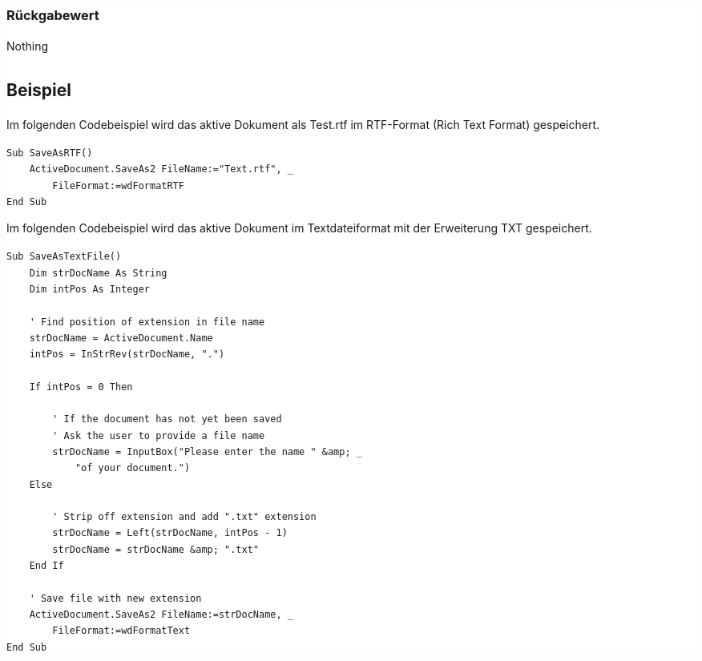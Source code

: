 ### Rückgabewert

Nothing
 

 

## Beispiel

Im folgenden Codebeispiel wird das aktive Dokument als Test.rtf im RTF-Format (Rich Text Format) gespeichert.
 

 

```
Sub SaveAsRTF() 
    ActiveDocument.SaveAs2 FileName:="Text.rtf", _ 
        FileFormat:=wdFormatRTF 
End Sub
```

Im folgenden Codebeispiel wird das aktive Dokument im Textdateiformat mit der Erweiterung TXT gespeichert.
 

 



```
Sub SaveAsTextFile() 
    Dim strDocName As String 
    Dim intPos As Integer 
 
    ' Find position of extension in file name 
    strDocName = ActiveDocument.Name 
    intPos = InStrRev(strDocName, ".") 
 
    If intPos = 0 Then 
 
        ' If the document has not yet been saved 
        ' Ask the user to provide a file name 
        strDocName = InputBox("Please enter the name " &amp; _ 
            "of your document.") 
    Else 
 
        ' Strip off extension and add ".txt" extension 
        strDocName = Left(strDocName, intPos - 1) 
        strDocName = strDocName &amp; ".txt" 
    End If 
 
    ' Save file with new extension 
    ActiveDocument.SaveAs2 FileName:=strDocName, _ 
        FileFormat:=wdFormatText 
End Sub
```
